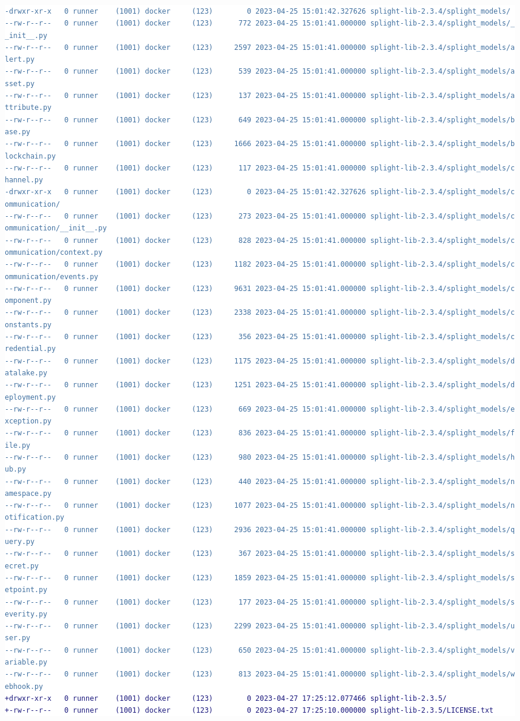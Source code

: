 ```diff
-drwxr-xr-x   0 runner    (1001) docker     (123)        0 2023-04-25 15:01:42.327626 splight-lib-2.3.4/splight_models/
--rw-r--r--   0 runner    (1001) docker     (123)      772 2023-04-25 15:01:41.000000 splight-lib-2.3.4/splight_models/__init__.py
--rw-r--r--   0 runner    (1001) docker     (123)     2597 2023-04-25 15:01:41.000000 splight-lib-2.3.4/splight_models/alert.py
--rw-r--r--   0 runner    (1001) docker     (123)      539 2023-04-25 15:01:41.000000 splight-lib-2.3.4/splight_models/asset.py
--rw-r--r--   0 runner    (1001) docker     (123)      137 2023-04-25 15:01:41.000000 splight-lib-2.3.4/splight_models/attribute.py
--rw-r--r--   0 runner    (1001) docker     (123)      649 2023-04-25 15:01:41.000000 splight-lib-2.3.4/splight_models/base.py
--rw-r--r--   0 runner    (1001) docker     (123)     1666 2023-04-25 15:01:41.000000 splight-lib-2.3.4/splight_models/blockchain.py
--rw-r--r--   0 runner    (1001) docker     (123)      117 2023-04-25 15:01:41.000000 splight-lib-2.3.4/splight_models/channel.py
-drwxr-xr-x   0 runner    (1001) docker     (123)        0 2023-04-25 15:01:42.327626 splight-lib-2.3.4/splight_models/communication/
--rw-r--r--   0 runner    (1001) docker     (123)      273 2023-04-25 15:01:41.000000 splight-lib-2.3.4/splight_models/communication/__init__.py
--rw-r--r--   0 runner    (1001) docker     (123)      828 2023-04-25 15:01:41.000000 splight-lib-2.3.4/splight_models/communication/context.py
--rw-r--r--   0 runner    (1001) docker     (123)     1182 2023-04-25 15:01:41.000000 splight-lib-2.3.4/splight_models/communication/events.py
--rw-r--r--   0 runner    (1001) docker     (123)     9631 2023-04-25 15:01:41.000000 splight-lib-2.3.4/splight_models/component.py
--rw-r--r--   0 runner    (1001) docker     (123)     2338 2023-04-25 15:01:41.000000 splight-lib-2.3.4/splight_models/constants.py
--rw-r--r--   0 runner    (1001) docker     (123)      356 2023-04-25 15:01:41.000000 splight-lib-2.3.4/splight_models/credential.py
--rw-r--r--   0 runner    (1001) docker     (123)     1175 2023-04-25 15:01:41.000000 splight-lib-2.3.4/splight_models/datalake.py
--rw-r--r--   0 runner    (1001) docker     (123)     1251 2023-04-25 15:01:41.000000 splight-lib-2.3.4/splight_models/deployment.py
--rw-r--r--   0 runner    (1001) docker     (123)      669 2023-04-25 15:01:41.000000 splight-lib-2.3.4/splight_models/exception.py
--rw-r--r--   0 runner    (1001) docker     (123)      836 2023-04-25 15:01:41.000000 splight-lib-2.3.4/splight_models/file.py
--rw-r--r--   0 runner    (1001) docker     (123)      980 2023-04-25 15:01:41.000000 splight-lib-2.3.4/splight_models/hub.py
--rw-r--r--   0 runner    (1001) docker     (123)      440 2023-04-25 15:01:41.000000 splight-lib-2.3.4/splight_models/namespace.py
--rw-r--r--   0 runner    (1001) docker     (123)     1077 2023-04-25 15:01:41.000000 splight-lib-2.3.4/splight_models/notification.py
--rw-r--r--   0 runner    (1001) docker     (123)     2936 2023-04-25 15:01:41.000000 splight-lib-2.3.4/splight_models/query.py
--rw-r--r--   0 runner    (1001) docker     (123)      367 2023-04-25 15:01:41.000000 splight-lib-2.3.4/splight_models/secret.py
--rw-r--r--   0 runner    (1001) docker     (123)     1859 2023-04-25 15:01:41.000000 splight-lib-2.3.4/splight_models/setpoint.py
--rw-r--r--   0 runner    (1001) docker     (123)      177 2023-04-25 15:01:41.000000 splight-lib-2.3.4/splight_models/severity.py
--rw-r--r--   0 runner    (1001) docker     (123)     2299 2023-04-25 15:01:41.000000 splight-lib-2.3.4/splight_models/user.py
--rw-r--r--   0 runner    (1001) docker     (123)      650 2023-04-25 15:01:41.000000 splight-lib-2.3.4/splight_models/variable.py
--rw-r--r--   0 runner    (1001) docker     (123)      813 2023-04-25 15:01:41.000000 splight-lib-2.3.4/splight_models/webhook.py
+drwxr-xr-x   0 runner    (1001) docker     (123)        0 2023-04-27 17:25:12.077466 splight-lib-2.3.5/
+-rw-r--r--   0 runner    (1001) docker     (123)        0 2023-04-27 17:25:10.000000 splight-lib-2.3.5/LICENSE.txt
```
